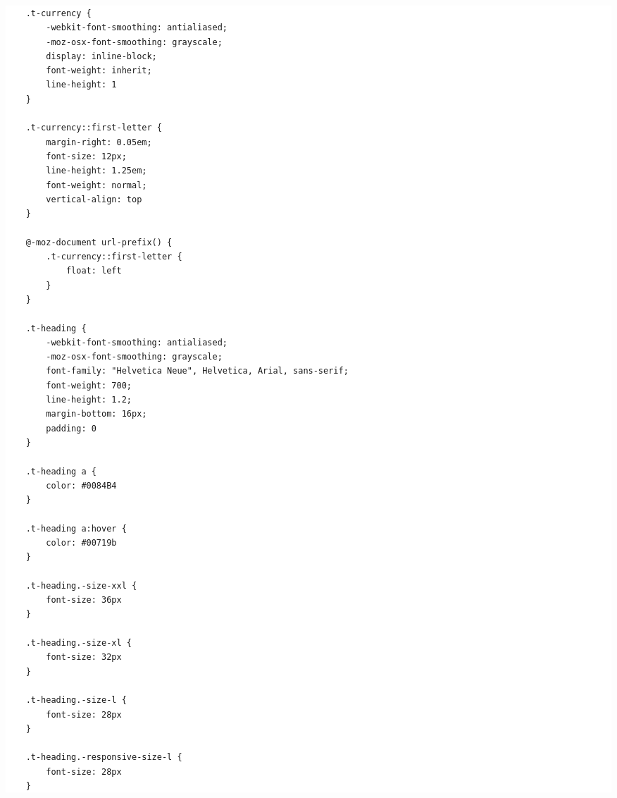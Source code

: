         .t-currency {
            -webkit-font-smoothing: antialiased;
            -moz-osx-font-smoothing: grayscale;
            display: inline-block;
            font-weight: inherit;
            line-height: 1
        }
        
        .t-currency::first-letter {
            margin-right: 0.05em;
            font-size: 12px;
            line-height: 1.25em;
            font-weight: normal;
            vertical-align: top
        }
        
        @-moz-document url-prefix() {
            .t-currency::first-letter {
                float: left
            }
        }
        
        .t-heading {
            -webkit-font-smoothing: antialiased;
            -moz-osx-font-smoothing: grayscale;
            font-family: "Helvetica Neue", Helvetica, Arial, sans-serif;
            font-weight: 700;
            line-height: 1.2;
            margin-bottom: 16px;
            padding: 0
        }
        
        .t-heading a {
            color: #0084B4
        }
        
        .t-heading a:hover {
            color: #00719b
        }
        
        .t-heading.-size-xxl {
            font-size: 36px
        }
        
        .t-heading.-size-xl {
            font-size: 32px
        }
        
        .t-heading.-size-l {
            font-size: 28px
        }
        
        .t-heading.-responsive-size-l {
            font-size: 28px
        }
        